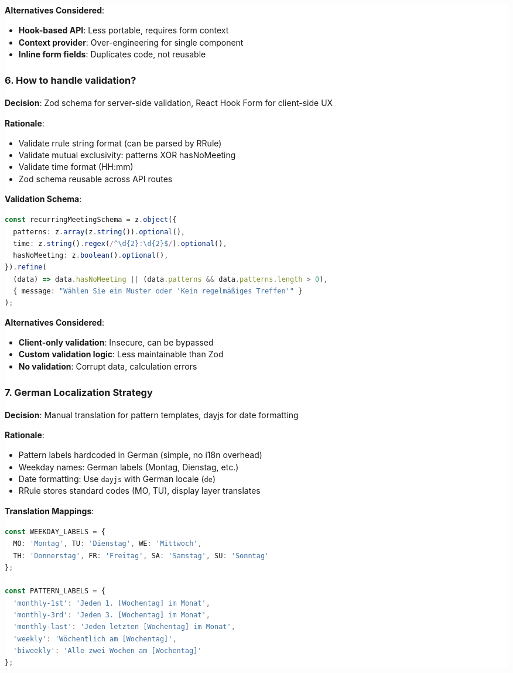**Alternatives Considered**:
- **Hook-based API**: Less portable, requires form context
- **Context provider**: Over-engineering for single component
- **Inline form fields**: Duplicates code, not reusable

### 6. How to handle validation?
**Decision**: Zod schema for server-side validation, React Hook Form for client-side UX

**Rationale**:
- Validate rrule string format (can be parsed by RRule)
- Validate mutual exclusivity: patterns XOR hasNoMeeting
- Validate time format (HH:mm)
- Zod schema reusable across API routes

**Validation Schema**:
```typescript
const recurringMeetingSchema = z.object({
  patterns: z.array(z.string()).optional(),
  time: z.string().regex(/^\d{2}:\d{2}$/).optional(),
  hasNoMeeting: z.boolean().optional(),
}).refine(
  (data) => data.hasNoMeeting || (data.patterns && data.patterns.length > 0),
  { message: "Wählen Sie ein Muster oder 'Kein regelmäßiges Treffen'" }
);
```

**Alternatives Considered**:
- **Client-only validation**: Insecure, can be bypassed
- **Custom validation logic**: Less maintainable than Zod
- **No validation**: Corrupt data, calculation errors

### 7. German Localization Strategy
**Decision**: Manual translation for pattern templates, dayjs for date formatting

**Rationale**:
- Pattern labels hardcoded in German (simple, no i18n overhead)
- Weekday names: German labels (Montag, Dienstag, etc.)
- Date formatting: Use `dayjs` with German locale (`de`)
- RRule stores standard codes (MO, TU), display layer translates

**Translation Mappings**:
```typescript
const WEEKDAY_LABELS = {
  MO: 'Montag', TU: 'Dienstag', WE: 'Mittwoch',
  TH: 'Donnerstag', FR: 'Freitag', SA: 'Samstag', SU: 'Sonntag'
};

const PATTERN_LABELS = {
  'monthly-1st': 'Jeden 1. [Wochentag] im Monat',
  'monthly-3rd': 'Jeden 3. [Wochentag] im Monat',
  'monthly-last': 'Jeden letzten [Wochentag] im Monat',
  'weekly': 'Wöchentlich am [Wochentag]',
  'biweekly': 'Alle zwei Wochen am [Wochentag]'
};
```
